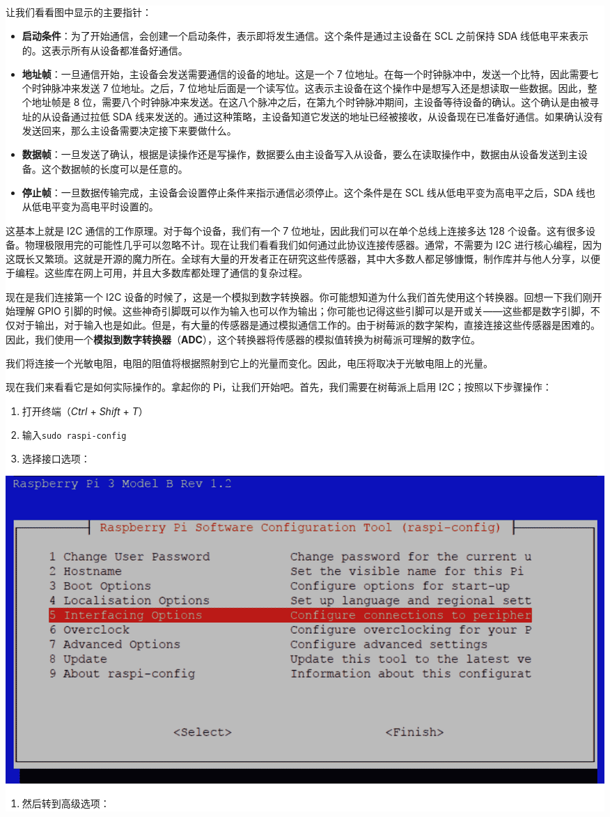 让我们看看图中显示的主要指针：

+   **启动条件**：为了开始通信，会创建一个启动条件，表示即将发生通信。这个条件是通过主设备在 SCL 之前保持 SDA 线低电平来表示的。这表示所有从设备都准备好通信。

+   **地址帧**：一旦通信开始，主设备会发送需要通信的设备的地址。这是一个 7 位地址。在每一个时钟脉冲中，发送一个比特，因此需要七个时钟脉冲来发送 7 位地址。之后，7 位地址后面是一个读写位。这表示主设备在这个操作中是想写入还是想读取一些数据。因此，整个地址帧是 8 位，需要八个时钟脉冲来发送。在这八个脉冲之后，在第九个时钟脉冲期间，主设备等待设备的确认。这个确认是由被寻址的从设备通过拉低 SDA 线来发送的。通过这种策略，主设备知道它发送的地址已经被接收，从设备现在已准备好通信。如果确认没有发送回来，那么主设备需要决定接下来要做什么。

+   **数据帧**：一旦发送了确认，根据是读操作还是写操作，数据要么由主设备写入从设备，要么在读取操作中，数据由从设备发送到主设备。这个数据帧的长度可以是任意的。

+   **停止帧**：一旦数据传输完成，主设备会设置停止条件来指示通信必须停止。这个条件是在 SCL 线从低电平变为高电平之后，SDA 线也从低电平变为高电平时设置的。

这基本上就是 I2C 通信的工作原理。对于每个设备，我们有一个 7 位地址，因此我们可以在单个总线上连接多达 128 个设备。这有很多设备。物理极限用完的可能性几乎可以忽略不计。现在让我们看看我们如何通过此协议连接传感器。通常，不需要为 I2C 进行核心编程，因为这既长又繁琐。这就是开源的魔力所在。全球有大量的开发者正在研究这些传感器，其中大多数人都足够慷慨，制作库并与他人分享，以便于编程。这些库在网上可用，并且大多数库都处理了通信的复杂过程。

现在是我们连接第一个 I2C 设备的时候了，这是一个模拟到数字转换器。你可能想知道为什么我们首先使用这个转换器。回想一下我们刚开始理解 GPIO 引脚的时候。这些神奇引脚既可以作为输入也可以作为输出；你可能也记得这些引脚可以是开或关——这些都是数字引脚，不仅对于输出，对于输入也是如此。但是，有大量的传感器是通过模拟通信工作的。由于树莓派的数字架构，直接连接这些传感器是困难的。因此，我们使用一个**模拟到数字转换器**（**ADC**），这个转换器将传感器的模拟值转换为树莓派可理解的数字位。

我们将连接一个光敏电阻，电阻的阻值将根据照射到它上的光量而变化。因此，电压将取决于光敏电阻上的光量。

现在我们来看看它是如何实际操作的。拿起你的 Pi，让我们开始吧。首先，我们需要在树莓派上启用 I2C；按照以下步骤操作：

1.  打开终端（*Ctrl* + *Shift* + *T*）

1.  输入`sudo raspi-config`

1.  选择接口选项：

![图片](img/a243036b-6009-41a8-ada5-95c07605e486.png)

1.  然后转到高级选项：

